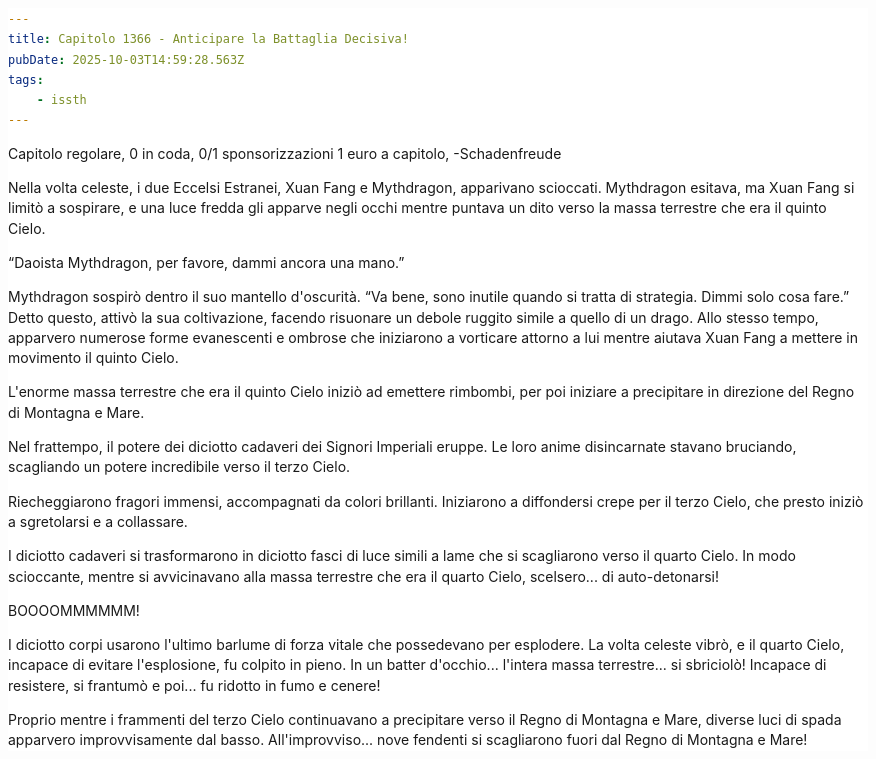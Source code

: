 ```yaml
---
title: Capitolo 1366 - Anticipare la Battaglia Decisiva!
pubDate: 2025-10-03T14:59:28.563Z
tags:
    - issth
---
```



Capitolo regolare,
0 in coda,
0/1 sponsorizzazioni 1 euro a capitolo,
-Schadenfreude


Nella volta celeste, i due Eccelsi Estranei, Xuan Fang e Mythdragon, apparivano scioccati. Mythdragon esitava, ma Xuan Fang si limitò a sospirare, e una luce fredda gli apparve negli occhi mentre puntava un dito verso la massa terrestre che era il quinto Cielo.


“Daoista Mythdragon, per favore, dammi ancora una mano.”


Mythdragon sospirò dentro il suo mantello d'oscurità. “Va bene, sono inutile quando si tratta di strategia. Dimmi solo cosa fare.” Detto questo, attivò la sua coltivazione, facendo risuonare un debole ruggito simile a quello di un drago. 
Allo stesso tempo, apparvero numerose forme evanescenti e ombrose che iniziarono a vorticare attorno a lui mentre aiutava Xuan Fang a mettere in movimento il quinto Cielo.


L'enorme massa terrestre che era il quinto Cielo iniziò ad emettere rimbombi, per poi iniziare a precipitare in direzione del Regno di Montagna e Mare.


Nel frattempo, il potere dei diciotto cadaveri dei Signori Imperiali eruppe. Le loro anime disincarnate stavano bruciando, scagliando un potere incredibile verso il terzo Cielo.


Riecheggiarono fragori immensi, accompagnati da colori brillanti. Iniziarono a diffondersi crepe per il terzo Cielo, che presto iniziò a sgretolarsi e a collassare.


I diciotto cadaveri si trasformarono in diciotto fasci di luce simili a lame che si scagliarono verso il quarto Cielo. In modo scioccante, mentre si avvicinavano alla massa terrestre che era il quarto Cielo, scelsero... di auto-detonarsi!


BOOOOMMMMMM!


I diciotto corpi usarono l'ultimo barlume di forza vitale che possedevano per esplodere. La volta celeste vibrò, e il quarto Cielo, incapace di evitare l'esplosione, fu colpito in pieno. In un batter d'occhio... l'intera massa terrestre... si sbriciolò! Incapace di resistere, si frantumò e poi... fu ridotto in fumo e cenere!


Proprio mentre i frammenti del terzo Cielo continuavano a precipitare verso il Regno di Montagna e Mare, diverse luci di spada apparvero improvvisamente dal basso. All'improvviso... nove fendenti si scagliarono fuori dal Regno di Montagna e Mare!
